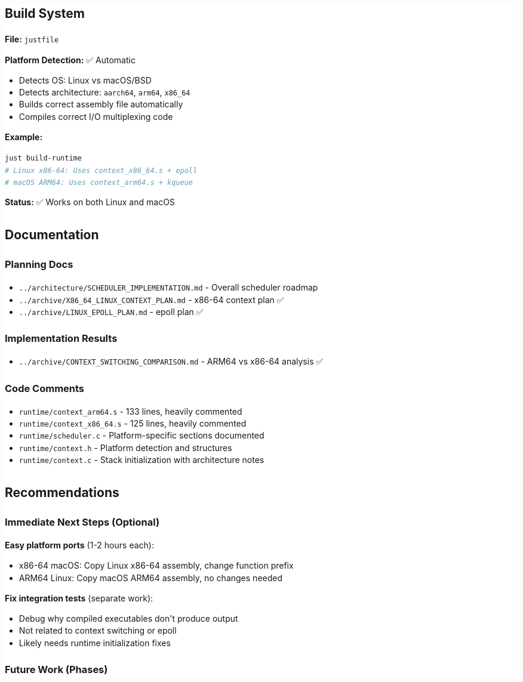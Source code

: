 ## Build System

**File:** `justfile`

**Platform Detection:** ✅ Automatic
- Detects OS: Linux vs macOS/BSD
- Detects architecture: `aarch64`, `arm64`, `x86_64`
- Builds correct assembly file automatically
- Compiles correct I/O multiplexing code

**Example:**
```bash
just build-runtime  
# Linux x86-64: Uses context_x86_64.s + epoll
# macOS ARM64: Uses context_arm64.s + kqueue
```

**Status:** ✅ Works on both Linux and macOS

## Documentation

### Planning Docs
- `../architecture/SCHEDULER_IMPLEMENTATION.md` - Overall scheduler roadmap
- `../archive/X86_64_LINUX_CONTEXT_PLAN.md` - x86-64 context plan ✅
- `../archive/LINUX_EPOLL_PLAN.md` - epoll plan ✅

### Implementation Results
- `../archive/CONTEXT_SWITCHING_COMPARISON.md` - ARM64 vs x86-64 analysis ✅

### Code Comments
- `runtime/context_arm64.s` - 133 lines, heavily commented
- `runtime/context_x86_64.s` - 125 lines, heavily commented
- `runtime/scheduler.c` - Platform-specific sections documented
- `runtime/context.h` - Platform detection and structures
- `runtime/context.c` - Stack initialization with architecture notes

## Recommendations

### Immediate Next Steps (Optional)

**Easy platform ports** (1-2 hours each):
- x86-64 macOS: Copy Linux x86-64 assembly, change function prefix
- ARM64 Linux: Copy macOS ARM64 assembly, no changes needed

**Fix integration tests** (separate work):
- Debug why compiled executables don't produce output
- Not related to context switching or epoll
- Likely needs runtime initialization fixes

### Future Work (Phases)
